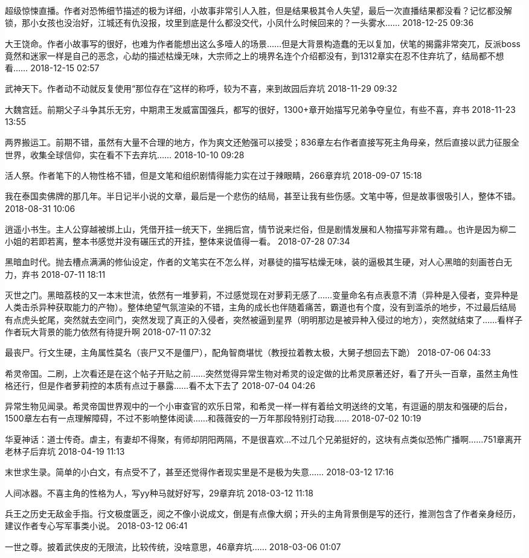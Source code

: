 超级惊悚直播。作者对恐怖细节描述的极为详细，小故事非常引人入胜，但是结果极其令人失望，最后一次直播结果都没看？记忆都没解锁，那小女孩也没治好，江城还有仇没报，坟里到底是什么都没交代，小凤什么时候回来的？一头雾水……
2018-12-25 09:36

大王饶命。作者小故事写的很好，也难为作者能想出这么多噎人的场景……但是大背景构造蠢的无以复加，伏笔的揭露非常突兀，反派boss竟然和迷家一样是自己的恶念，心劫的描述枯燥无味，大宗师之上的境界名连个介绍都没有，到1312章实在忍不住弃坑了，结局都不想看……
2018-12-15 02:57

武神天下。作者动不动就反复使用“那位存在”这样的称呼，较为不喜，来到故园后弃坑
2018-11-29 09:32

大魏宫廷。前期父子斗争其乐无穷，中期肃王发威富国强兵，都写的很好，1300+章开始描写兄弟争夺皇位，有些不喜，弃书
2018-11-23 13:55

两界搬运工。前期不错，虽然有大量不合理的地方，作为爽文还勉强可以接受；836章左右作者直接写死主角母亲，然后直接以武力征服全世界，收集全球信仰，实在看不下去弃坑……
2018-10-10 09:28

活人祭。作者笔下的人物性格不错，但是文笔和组织剧情得能力实在过于辣眼睛，266章弃坑
2018-09-07 15:18

我在泰国卖佛牌的那几年。半日记半小说的文章，最后是一个悲伤的结局，甚至让我有些伤感。文笔中等，但是故事很吸引人，整体不错。
2018-08-31 10:06

逍遥小书生。主人公穿越被绑上山，凭借开挂一统天下，坐拥后宫，情节说来烂俗，但是剧情发展和人物描写非常有趣。。也许是因为柳二小姐的若即若离，整本书感觉并没有碾压式的开挂，整体来说值得一看。
2018-07-28 07:34

黑暗血时代。抛去槽点满满的修仙设定，作者的文笔实在不怎么样，对暴徒的描写枯燥无味，装的逼极其生硬，对人心黑暗的刻画苍白无力，弃书
2018-07-11 18:11

灭世之门。黑暗荔枝的又一本末世流，依然有一堆萝莉，不过感觉现在对萝莉无感了……变量命名有点表意不清（异种是入侵者，变异种是人类击杀异种获取能力的产物）。整体绝望气氛渲染的不错，主角的成长也伴随着痛苦，霸道也有个度，没有到滥杀的地步，不过最后结局有点虎头蛇尾，突然就去空间门，突然发现了真正的入侵者，突然被逼到星界（明明那边是被异种入侵过的地方），突然就结束了……看样子作者玩大背景的能力依然有待提升啊
2018-07-11 07:32

最丧尸。行文生硬，主角属性莫名（丧尸又不是僵尸），配角智商堪忧（教授拉着教太极，大舅子想回去下跪）
2018-07-06 04:33

希灵帝国。二刷，上次看还是在这个帖子开贴之前……突然觉得异常生物对希灵的设定做的比希灵原著还好，看了开头一百章，虽然主角性格还行，但是作者萝莉控的本质有点过于暴露……看不太下去了
2018-07-04 04:26

异常生物见闻录。希灵帝国世界观中的一个小审查官的欢乐日常，和希灵一样一样有着给文明送终的文笔，有逗逼的朋友和强硬的后台，1500章左右有一点理解障碍，不过不影响整体阅读……和薇薇安的一万年那段特别打动我……
2018-07-02 10:19

华夏神话：道士传奇。虐主，有妻却不得聚，有师却阴阳两隔，不是很喜欢…不过几个兄弟挺好的，这块有点类似恐怖广播啊……751章离开老林子后弃坑
2018-04-19 11:13

末世求生录。简单的小白文，有点受不了，甚至还觉得作者现实里是不是极为失意……
2018-03-12 17:16

人间冰器。不喜主角的性格为人，写yy种马就好好写，29章弃坑
2018-03-12 11:18

兵王之历史无敌金手指。行文极度匮乏，阅之不像小说成文，倒是有点像大纲；开头的主角背景倒是写的还行，推测包含了作者亲身经历，建议作者专心写军事类小说。
2018-03-12 06:41

一世之尊。披着武侠皮的无限流，比较传统，没啥意思，46章弃坑……
2018-03-06 01:07
